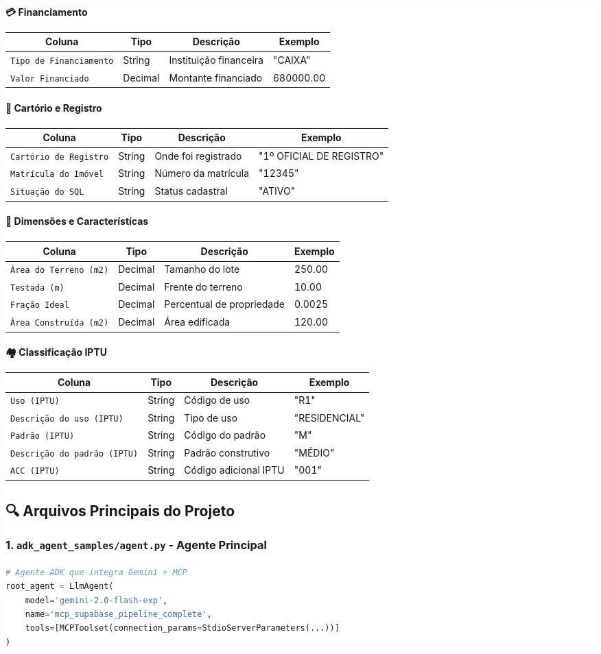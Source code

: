 #### 💳 **Financiamento**
| Coluna | Tipo | Descrição | Exemplo |
|--------|------|-----------|---------|
| `Tipo de Financiamento` | String | Instituição financeira | "CAIXA" |
| `Valor Financiado` | Decimal | Montante financiado | 680000.00 |

#### 📄 **Cartório e Registro**
| Coluna | Tipo | Descrição | Exemplo |
|--------|------|-----------|---------|
| `Cartório de Registro` | String | Onde foi registrado | "1º OFICIAL DE REGISTRO" |
| `Matrícula do Imóvel` | String | Número da matrícula | "12345" |
| `Situação do SQL` | String | Status cadastral | "ATIVO" |

#### 📐 **Dimensões e Características**
| Coluna | Tipo | Descrição | Exemplo |
|--------|------|-----------|---------|
| `Área do Terreno (m2)` | Decimal | Tamanho do lote | 250.00 |
| `Testada (m)` | Decimal | Frente do terreno | 10.00 |
| `Fração Ideal` | Decimal | Percentual de propriedade | 0.0025 |
| `Área Construída (m2)` | Decimal | Área edificada | 120.00 |

#### 🏘️ **Classificação IPTU**
| Coluna | Tipo | Descrição | Exemplo |
|--------|------|-----------|---------|
| `Uso (IPTU)` | String | Código de uso | "R1" |
| `Descrição do uso (IPTU)` | String | Tipo de uso | "RESIDENCIAL" |
| `Padrão (IPTU)` | String | Código do padrão | "M" |
| `Descrição do padrão (IPTU)` | String | Padrão construtivo | "MÉDIO" |
| `ACC (IPTU)` | String | Código adicional IPTU | "001" |

## 🔍 Arquivos Principais do Projeto

### 1. `adk_agent_samples/agent.py` - Agente Principal
```python
# Agente ADK que integra Gemini + MCP
root_agent = LlmAgent(
    model='gemini-2.0-flash-exp',
    name='mcp_supabase_pipeline_complete',
    tools=[MCPToolset(connection_params=StdioServerParameters(...))]
)
```
